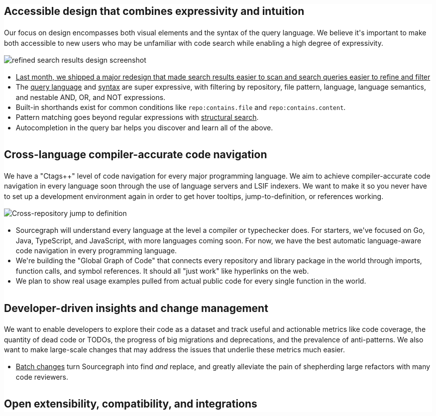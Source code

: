 ## Accessible design that combines expressivity and intuition

Our focus on design encompasses both visual elements and the syntax of the query language. We believe it's important to make both accessible to new users who may be unfamiliar with code search while enabling a high degree of expressivity.

![refined search results design screenshot](https://sourcegraphstatic.com/blog/redesign/r_search_results.png)

- [Last month, we shipped a major redesign that made search results easier to scan and search queries easier to refine and filter](https://about.sourcegraph.com/blog/introducing-sourcegraphs-new-ui/)
- The [query language](https://docs.sourcegraph.com/code_search/reference/language) and [syntax](https://docs.sourcegraph.com/code_search/reference/queries) are super expressive, with filtering by repository, file pattern, language, language semantics, and nestable AND, OR, and NOT expressions.
- Built-in shorthands exist for common conditions like `repo:contains.file` and `repo:contains.content`.
- Pattern matching goes beyond regular expressions with [structural search](https://docs.sourcegraph.com/code_search/reference/structural).
- Autocompletion in the query bar helps you discover and learn all of the above.

## Cross-language compiler-accurate code navigation

We have a "Ctags++" level of code navigation for every major programming language. We aim to achieve compiler-accurate code navigation in every language soon through the use of language servers and LSIF indexers. We want to make it so you never have to set up a development environment again in order to get hover tooltips, jump-to-definition, or references working.

<img src="https://sourcegraphstatic.com/precise-xrepo-j2d.gif" alt="Cross-repository jump to definition"/>

- Sourcegraph will understand every language at the level a compiler or typechecker does. For starters, we've focused on Go, Java, TypeScript, and JavaScript, with more languages coming soon. For now, we have the best automatic language-aware code navigation in every programming language.
- We're building the "Global Graph of Code" that connects every repository and library package in the world through imports, function calls, and symbol references. It should all "just work" like hyperlinks on the web.
- We plan to show real usage examples pulled from actual public code for every single function in the world.

## Developer-driven insights and change management

We want to enable developers to explore their code as a dataset and track useful and actionable metrics like code coverage, the quantity of dead code or TODOs, the progress of big migrations and deprecations, and the prevalence of anti-patterns. We also want to make large-scale changes that may address the issues that underlie these metrics much easier.

- [Batch changes](https://docs.sourcegraph.com/batch_changes/explanations/permissions_in_batch_changes) turn Sourcegraph into find _and_ replace, and greatly alleviate the pain of shepherding large refactors with many code reviewers.

## Open extensibility, compatibility, and integrations
